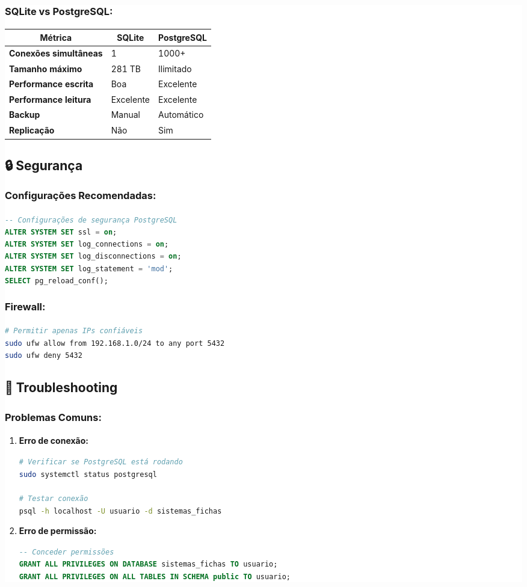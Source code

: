 ### **SQLite vs PostgreSQL:**

| Métrica | SQLite | PostgreSQL |
|---------|--------|------------|
| **Conexões simultâneas** | 1 | 1000+ |
| **Tamanho máximo** | 281 TB | Ilimitado |
| **Performance escrita** | Boa | Excelente |
| **Performance leitura** | Excelente | Excelente |
| **Backup** | Manual | Automático |
| **Replicação** | Não | Sim |

## 🔒 **Segurança**

### **Configurações Recomendadas:**
```sql
-- Configurações de segurança PostgreSQL
ALTER SYSTEM SET ssl = on;
ALTER SYSTEM SET log_connections = on;
ALTER SYSTEM SET log_disconnections = on;
ALTER SYSTEM SET log_statement = 'mod';
SELECT pg_reload_conf();
```

### **Firewall:**
```bash
# Permitir apenas IPs confiáveis
sudo ufw allow from 192.168.1.0/24 to any port 5432
sudo ufw deny 5432
```

## 🚨 **Troubleshooting**

### **Problemas Comuns:**

1. **Erro de conexão:**
   ```bash
   # Verificar se PostgreSQL está rodando
   sudo systemctl status postgresql
   
   # Testar conexão
   psql -h localhost -U usuario -d sistemas_fichas
   ```

2. **Erro de permissão:**
   ```sql
   -- Conceder permissões
   GRANT ALL PRIVILEGES ON DATABASE sistemas_fichas TO usuario;
   GRANT ALL PRIVILEGES ON ALL TABLES IN SCHEMA public TO usuario;
   ```
